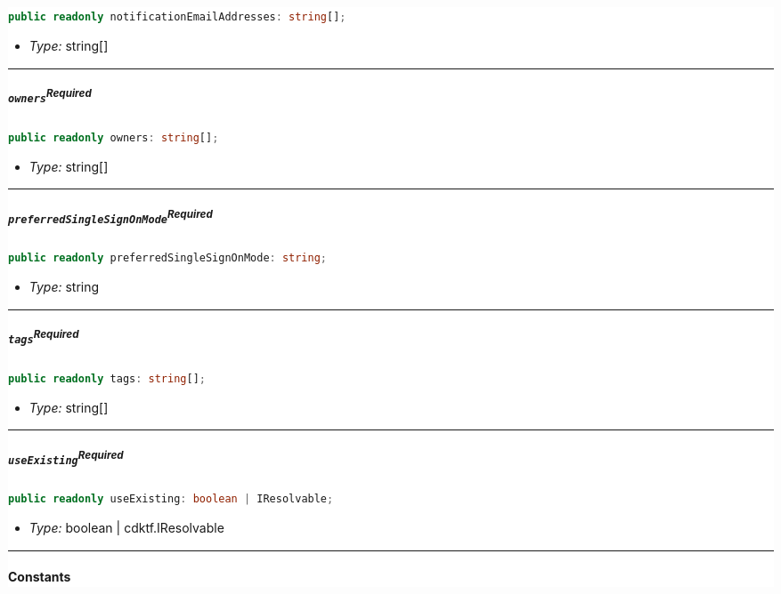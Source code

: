 ```typescript
public readonly notificationEmailAddresses: string[];
```

- *Type:* string[]

---

##### `owners`<sup>Required</sup> <a name="owners" id="@cdktf/provider-azuread.servicePrincipal.ServicePrincipal.property.owners"></a>

```typescript
public readonly owners: string[];
```

- *Type:* string[]

---

##### `preferredSingleSignOnMode`<sup>Required</sup> <a name="preferredSingleSignOnMode" id="@cdktf/provider-azuread.servicePrincipal.ServicePrincipal.property.preferredSingleSignOnMode"></a>

```typescript
public readonly preferredSingleSignOnMode: string;
```

- *Type:* string

---

##### `tags`<sup>Required</sup> <a name="tags" id="@cdktf/provider-azuread.servicePrincipal.ServicePrincipal.property.tags"></a>

```typescript
public readonly tags: string[];
```

- *Type:* string[]

---

##### `useExisting`<sup>Required</sup> <a name="useExisting" id="@cdktf/provider-azuread.servicePrincipal.ServicePrincipal.property.useExisting"></a>

```typescript
public readonly useExisting: boolean | IResolvable;
```

- *Type:* boolean | cdktf.IResolvable

---

#### Constants <a name="Constants" id="Constants"></a>
